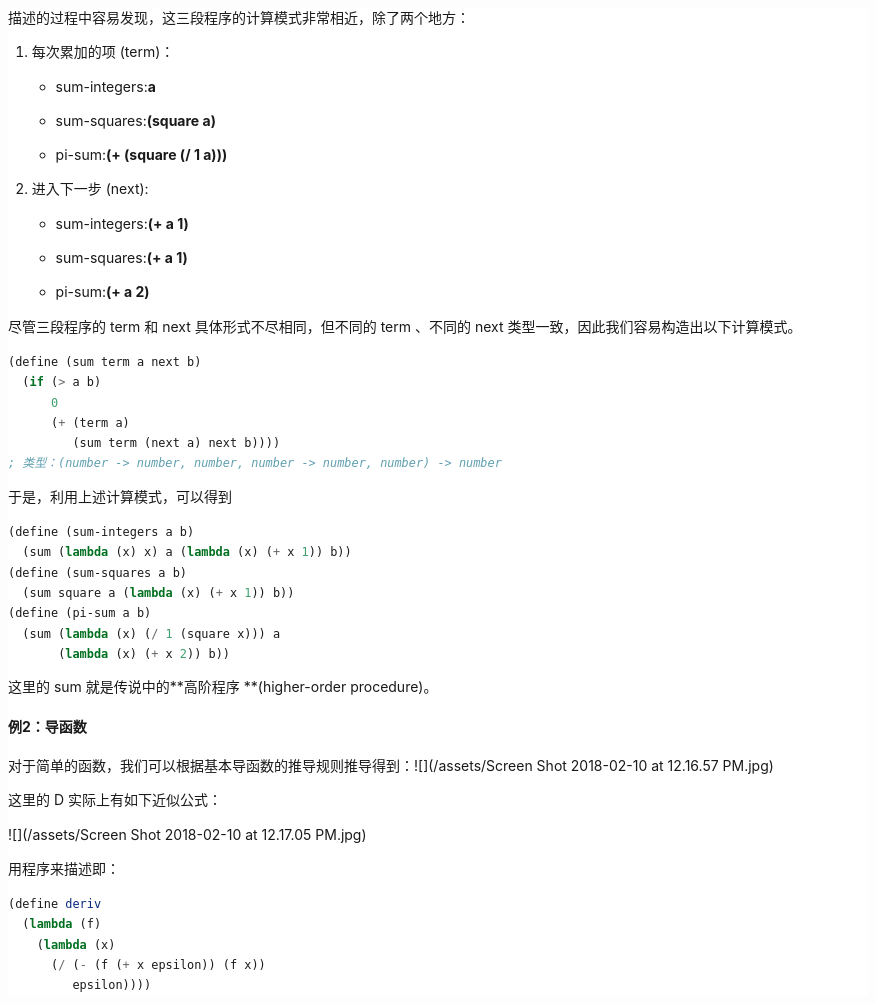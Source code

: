 描述的过程中容易发现，这三段程序的计算模式非常相近，除了两个地方：

1. 每次累加的项 \(term\)：

   * sum-integers:**a**

   * sum-squares:**\(square a\)**

   * pi-sum:**\(+ \(square \(/ 1 a\)\)\)**

2. 进入下一步 \(next\):

   * sum-integers:**\(+ a 1\)**

   * sum-squares:**\(+ a 1\)**

   * pi-sum:**\(+ a 2\)**

尽管三段程序的 term 和 next 具体形式不尽相同，但不同的 term 、不同的 next 类型一致，因此我们容易构造出以下计算模式。

```scheme
(define (sum term a next b)
  (if (> a b)
      0
      (+ (term a)
         (sum term (next a) next b))))
; 类型：(number -> number, number, number -> number, number) -> number
```

于是，利用上述计算模式，可以得到

```scheme
(define (sum-integers a b)
  (sum (lambda (x) x) a (lambda (x) (+ x 1)) b))
(define (sum-squares a b)
  (sum square a (lambda (x) (+ x 1)) b))
(define (pi-sum a b)
  (sum (lambda (x) (/ 1 (square x))) a
       (lambda (x) (+ x 2)) b))
```

这里的 sum 就是传说中的**高阶程序 **\(higher-order procedure\)。

#### 例2：导函数

对于简单的函数，我们可以根据基本导函数的推导规则推导得到：![](/assets/Screen Shot 2018-02-10 at 12.16.57 PM.jpg)

这里的 D 实际上有如下近似公式：

![](/assets/Screen Shot 2018-02-10 at 12.17.05 PM.jpg)

用程序来描述即：

```scheme
(define deriv
  (lambda (f)
    (lambda (x) 
      (/ (- (f (+ x epsilon)) (f x)) 
         epsilon))))
```
